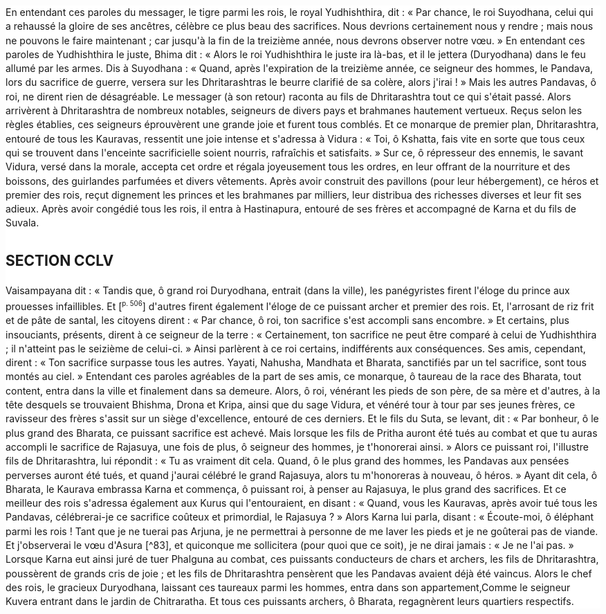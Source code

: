 
En entendant ces paroles du messager, le tigre parmi les rois, le royal Yudhishthira, dit : « Par chance, le roi Suyodhana, celui qui a rehaussé la gloire de ses ancêtres, célèbre ce plus beau des sacrifices. Nous devrions certainement nous y rendre ; mais nous ne pouvons le faire maintenant ; car jusqu'à la fin de la treizième année, nous devrons observer notre vœu. » En entendant ces paroles de Yudhishthira le juste, Bhima dit : « Alors le roi Yudhishthira le juste ira là-bas, et il le jettera (Duryodhana) dans le feu allumé par les armes. Dis à Suyodhana : « Quand, après l'expiration de la treizième année, ce seigneur des hommes, le Pandava, lors du sacrifice de guerre, versera sur les Dhritarashtras le beurre clarifié de sa colère, alors j'irai ! » Mais les autres Pandavas, ô roi, ne dirent rien de désagréable. Le messager (à son retour) raconta au fils de Dhritarashtra tout ce qui s'était passé. Alors arrivèrent à Dhritarashtra de nombreux notables, seigneurs de divers pays et brahmanes hautement vertueux. Reçus selon les règles établies, ces seigneurs éprouvèrent une grande joie et furent tous comblés. Et ce monarque de premier plan, Dhritarashtra, entouré de tous les Kauravas, ressentit une joie intense et s'adressa à Vidura : « Toi, ô Kshatta, fais vite en sorte que tous ceux qui se trouvent dans l'enceinte sacrificielle soient nourris, rafraîchis et satisfaits. » Sur ce, ô répresseur des ennemis, le savant Vidura, versé dans la morale, accepta cet ordre et régala joyeusement tous les ordres, en leur offrant de la nourriture et des boissons, des guirlandes parfumées et divers vêtements. Après avoir construit des pavillons (pour leur hébergement), ce héros et premier des rois, reçut dignement les princes et les brahmanes par milliers, leur distribua des richesses diverses et leur fit ses adieux. Après avoir congédié tous les rois, il entra à Hastinapura, entouré de ses frères et accompagné de Karna et du fils de Suvala.


## SECTION CCLV

Vaisampayana dit : « Tandis que, ô grand roi Duryodhana, entrait (dans la ville), les panégyristes firent l'éloge du prince aux prouesses infaillibles. Et <span id="p506">[<sup><small>p. 506</small></sup>]</span> d'autres firent également l'éloge de ce puissant archer et premier des rois. Et, l'arrosant de riz frit et de pâte de santal, les citoyens dirent : « Par chance, ô roi, ton sacrifice s'est accompli sans encombre. » Et certains, plus insouciants, présents, dirent à ce seigneur de la terre : « Certainement, ton sacrifice ne peut être comparé à celui de Yudhishthira ; il n'atteint pas le seizième de celui-ci. » Ainsi parlèrent à ce roi certains, indifférents aux conséquences. Ses amis, cependant, dirent : « Ton sacrifice surpasse tous les autres. Yayati, Nahusha, Mandhata et Bharata, sanctifiés par un tel sacrifice, sont tous montés au ciel. » Entendant ces paroles agréables de la part de ses amis, ce monarque, ô taureau de la race des Bharata, tout content, entra dans la ville et finalement dans sa demeure. Alors, ô roi, vénérant les pieds de son père, de sa mère et d'autres, à la tête desquels se trouvaient Bhishma, Drona et Kripa, ainsi que du sage Vidura, et vénéré tour à tour par ses jeunes frères, ce ravisseur des frères s'assit sur un siège d'excellence, entouré de ces derniers. Et le fils du Suta, se levant, dit : « Par bonheur, ô le plus grand des Bharata, ce puissant sacrifice est achevé. Mais lorsque les fils de Pritha auront été tués au combat et que tu auras accompli le sacrifice de Rajasuya, une fois de plus, ô seigneur des hommes, je t'honorerai ainsi. » Alors ce puissant roi, l'illustre fils de Dhritarashtra, lui répondit : « Tu as vraiment dit cela. Quand, ô le plus grand des hommes, les Pandavas aux pensées perverses auront été tués, et quand j'aurai célébré le grand Rajasuya, alors tu m'honoreras à nouveau, ô héros. » Ayant dit cela, ô Bharata, le Kaurava embrassa Karna et commença, ô puissant roi, à penser au Rajasuya, le plus grand des sacrifices. Et ce meilleur des rois s'adressa également aux Kurus qui l'entouraient, en disant : « Quand, vous les Kauravas, après avoir tué tous les Pandavas, célébrerai-je ce sacrifice coûteux et primordial, le Rajasuya ? » Alors Karna lui parla, disant : « Écoute-moi, ô éléphant parmi les rois ! Tant que je ne tuerai pas Arjuna, je ne permettrai à personne de me laver les pieds et je ne goûterai pas de viande. Et j'observerai le vœu d'Asura [^83], et quiconque me sollicitera (pour quoi que ce soit), je ne dirai jamais : « Je ne l'ai pas. » Lorsque Karna eut ainsi juré de tuer Phalguna au combat, ces puissants conducteurs de chars et archers, les fils de Dhritarashtra, poussèrent de grands cris de joie ; et les fils de Dhritarashtra pensèrent que les Pandavas avaient déjà été vaincus. Alors le chef des rois, le gracieux Duryodhana, laissant ces taureaux parmi les hommes, entra dans son appartement,Comme le seigneur Kuvera entrant dans le jardin de Chitraratha. Et tous ces puissants archers, ô Bharata, regagnèrent leurs quartiers respectifs.
